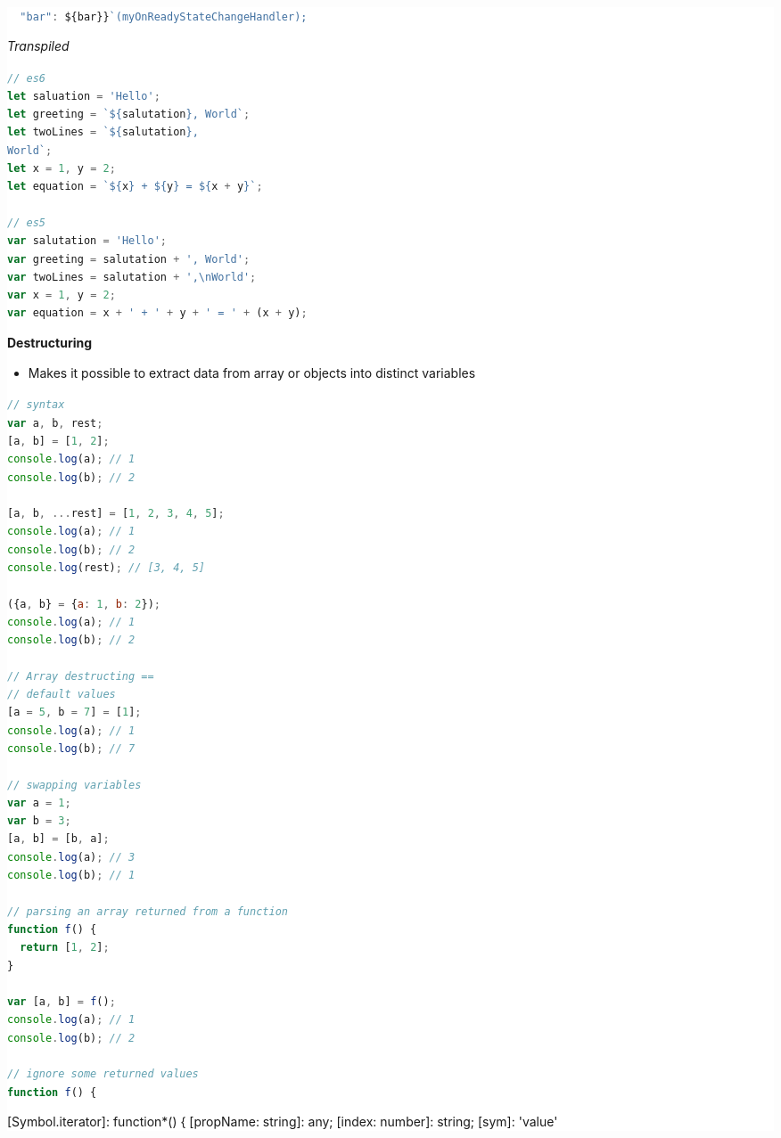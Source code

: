 ```javascript
  "bar": ${bar}}`(myOnReadyStateChangeHandler);
```

_Transpiled_

```javascript
// es6
let saluation = 'Hello';
let greeting = `${salutation}, World`;
let twoLines = `${salutation},
World`;
let x = 1, y = 2;
let equation = `${x} + ${y} = ${x + y}`;

// es5
var salutation = 'Hello';
var greeting = salutation + ', World';
var twoLines = salutation + ',\nWorld';
var x = 1, y = 2;
var equation = x + ' + ' + y + ' = ' + (x + y);
```

**Destructuring**

* Makes it possible to extract data from array or objects into distinct variables

```javascript
// syntax
var a, b, rest;
[a, b] = [1, 2];
console.log(a); // 1
console.log(b); // 2

[a, b, ...rest] = [1, 2, 3, 4, 5];
console.log(a); // 1
console.log(b); // 2
console.log(rest); // [3, 4, 5]

({a, b} = {a: 1, b: 2});
console.log(a); // 1
console.log(b); // 2

// Array destructing ==
// default values
[a = 5, b = 7] = [1];
console.log(a); // 1
console.log(b); // 7

// swapping variables
var a = 1;
var b = 3;
[a, b] = [b, a];
console.log(a); // 3
console.log(b); // 1

// parsing an array returned from a function
function f() {
  return [1, 2];
}

var [a, b] = f();
console.log(a); // 1
console.log(b); // 2

// ignore some returned values
function f() {
```

  [ 'prop_' + (() => 42) ]: 42
  [Symbol.iterator]: function*() {
  [propName: string]: any;
  [index: number]: string;
  [sym]: 'value'